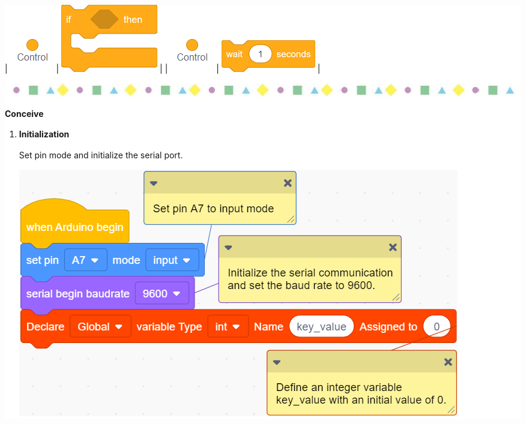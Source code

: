 |   ![Control](media/Control.png)   |           ![if](media/if.png)           |
|   ![Control](media/Control.png)   |         ![wait](media/wait.png)         |

![line5](media/line5.png)

**Conceive**

1. **Initialization**

   Set pin mode and initialize the serial port.

   ![3803](media/3803.png)
